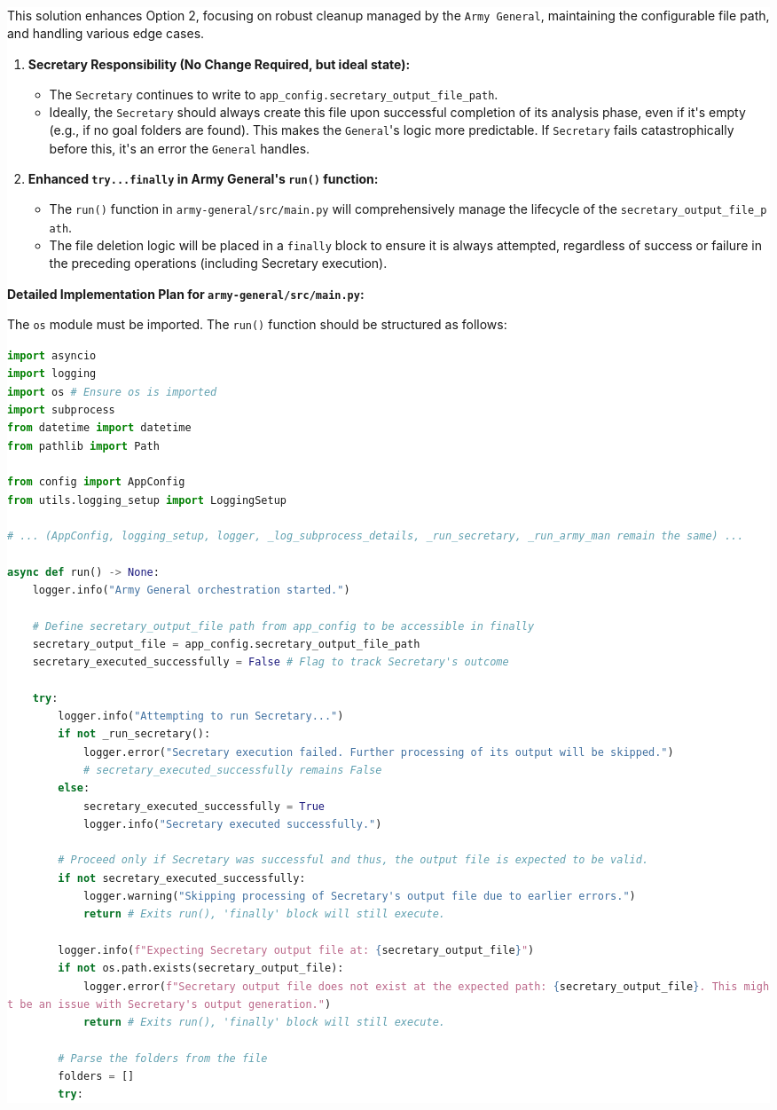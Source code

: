 This solution enhances Option 2, focusing on robust cleanup managed by the `Army General`, maintaining the configurable file path, and handling various edge cases.

1.  **Secretary Responsibility (No Change Required, but ideal state):**
    *   The `Secretary` continues to write to `app_config.secretary_output_file_path`.
    *   Ideally, the `Secretary` should always create this file upon successful completion of its analysis phase, even if it's empty (e.g., if no goal folders are found). This makes the `General`'s logic more predictable. If `Secretary` fails catastrophically before this, it's an error the `General` handles.

2.  **Enhanced `try...finally` in Army General's `run()` function:**
    *   The `run()` function in `army-general/src/main.py` will comprehensively manage the lifecycle of the `secretary_output_file_path`.
    *   The file deletion logic will be placed in a `finally` block to ensure it is always attempted, regardless of success or failure in the preceding operations (including Secretary execution).

**Detailed Implementation Plan for `army-general/src/main.py`:**

The `os` module must be imported. The `run()` function should be structured as follows:

```python
import asyncio
import logging
import os # Ensure os is imported
import subprocess
from datetime import datetime
from pathlib import Path

from config import AppConfig
from utils.logging_setup import LoggingSetup

# ... (AppConfig, logging_setup, logger, _log_subprocess_details, _run_secretary, _run_army_man remain the same) ...

async def run() -> None:
    logger.info("Army General orchestration started.")

    # Define secretary_output_file path from app_config to be accessible in finally
    secretary_output_file = app_config.secretary_output_file_path
    secretary_executed_successfully = False # Flag to track Secretary's outcome

    try:
        logger.info("Attempting to run Secretary...")
        if not _run_secretary():
            logger.error("Secretary execution failed. Further processing of its output will be skipped.")
            # secretary_executed_successfully remains False
        else:
            secretary_executed_successfully = True
            logger.info("Secretary executed successfully.")

        # Proceed only if Secretary was successful and thus, the output file is expected to be valid.
        if not secretary_executed_successfully:
            logger.warning("Skipping processing of Secretary's output file due to earlier errors.")
            return # Exits run(), 'finally' block will still execute.

        logger.info(f"Expecting Secretary output file at: {secretary_output_file}")
        if not os.path.exists(secretary_output_file):
            logger.error(f"Secretary output file does not exist at the expected path: {secretary_output_file}. This might be an issue with Secretary's output generation.")
            return # Exits run(), 'finally' block will still execute.

        # Parse the folders from the file
        folders = []
        try:
```